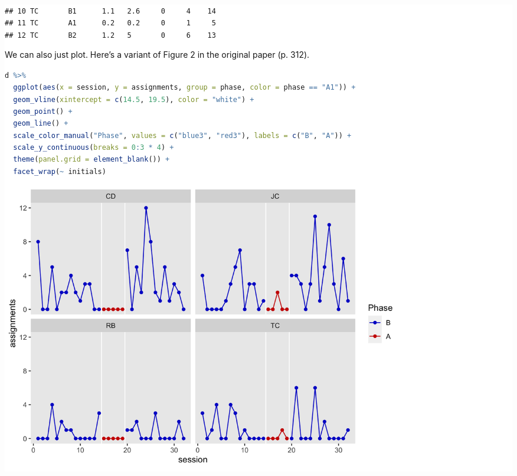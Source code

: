     ## 10 TC       B1      1.1   2.6     0     4    14
    ## 11 TC       A1      0.2   0.2     0     1     5
    ## 12 TC       B2      1.2   5       0     6    13

We can also just plot. Here’s a variant of Figure 2 in the original
paper (p. 312).

``` r
d %>% 
  ggplot(aes(x = session, y = assignments, group = phase, color = phase == "A1")) +
  geom_vline(xintercept = c(14.5, 19.5), color = "white") +
  geom_point() +
  geom_line() +
  scale_color_manual("Phase", values = c("blue3", "red3"), labels = c("B", "A")) +
  scale_y_continuous(breaks = 0:3 * 4) +
  theme(panel.grid = element_blank()) +
  facet_wrap(~ initials)
```

<img src="robinson1981_files/figure-gfm/unnamed-chunk-7-1.png" width="672" />

